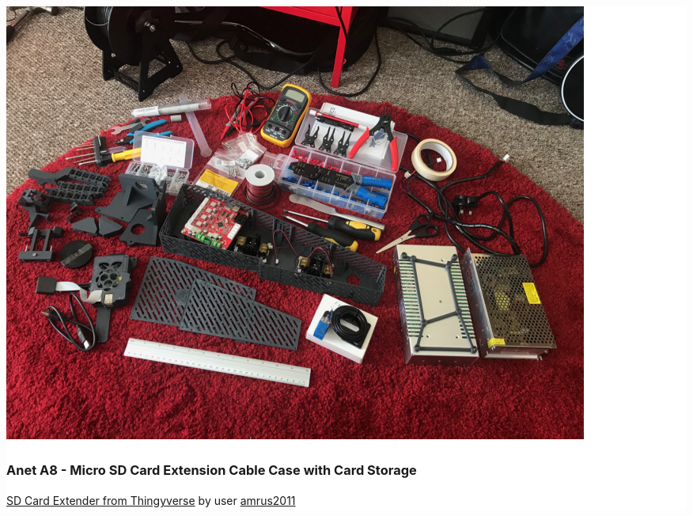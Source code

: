![Electronics Upgrades](https://github.com/mikepthomas/mikepthomas.github.io/raw/develop/src/img/printer-printed-upgrades/electronics-upgrades.jpg)

### Anet A8 - Micro SD Card Extension Cable Case with Card Storage

[SD Card Extender from Thingyverse](https://www.thingiverse.com/thing:2527250) by user [amrus2011](https://www.thingiverse.com/amrus2011)

